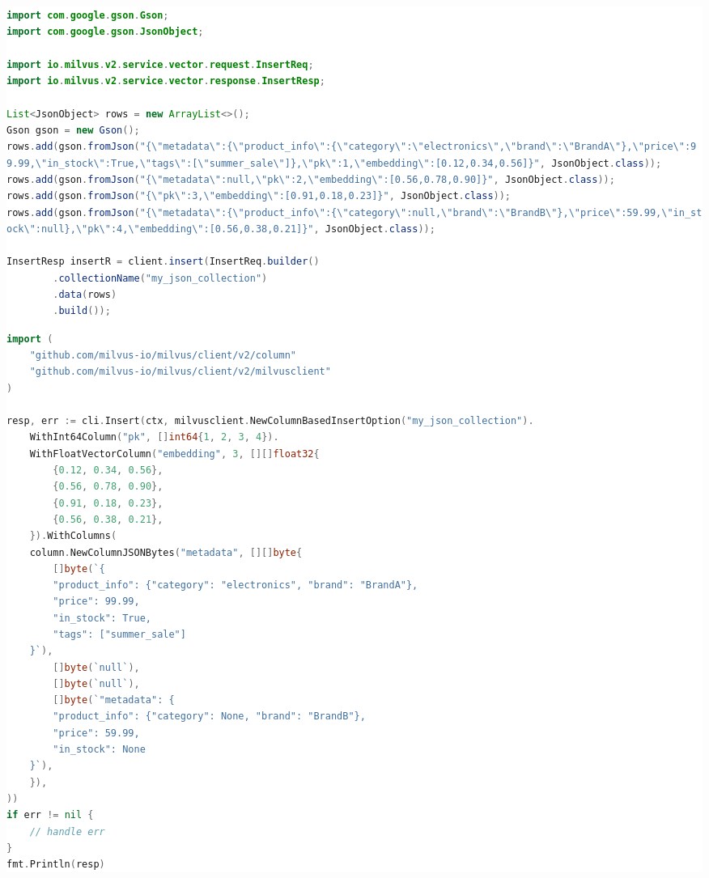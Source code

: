 ```java
import com.google.gson.Gson;
import com.google.gson.JsonObject;

import io.milvus.v2.service.vector.request.InsertReq;
import io.milvus.v2.service.vector.response.InsertResp;

List<JsonObject> rows = new ArrayList<>();
Gson gson = new Gson();
rows.add(gson.fromJson("{\"metadata\":{\"product_info\":{\"category\":\"electronics\",\"brand\":\"BrandA\"},\"price\":99.99,\"in_stock\":True,\"tags\":[\"summer_sale\"]},\"pk\":1,\"embedding\":[0.12,0.34,0.56]}", JsonObject.class));
rows.add(gson.fromJson("{\"metadata\":null,\"pk\":2,\"embedding\":[0.56,0.78,0.90]}", JsonObject.class));
rows.add(gson.fromJson("{\"pk\":3,\"embedding\":[0.91,0.18,0.23]}", JsonObject.class));
rows.add(gson.fromJson("{\"metadata\":{\"product_info\":{\"category\":null,\"brand\":\"BrandB\"},\"price\":59.99,\"in_stock\":null},\"pk\":4,\"embedding\":[0.56,0.38,0.21]}", JsonObject.class));

InsertResp insertR = client.insert(InsertReq.builder()
        .collectionName("my_json_collection")
        .data(rows)
        .build());
```

```go
import (
    "github.com/milvus-io/milvus/client/v2/column"
    "github.com/milvus-io/milvus/client/v2/milvusclient"
)

resp, err := cli.Insert(ctx, milvusclient.NewColumnBasedInsertOption("my_json_collection").
    WithInt64Column("pk", []int64{1, 2, 3, 4}).
    WithFloatVectorColumn("embedding", 3, [][]float32{
        {0.12, 0.34, 0.56},
        {0.56, 0.78, 0.90},
        {0.91, 0.18, 0.23},
        {0.56, 0.38, 0.21},
    }).WithColumns(
    column.NewColumnJSONBytes("metadata", [][]byte{
        []byte(`{
        "product_info": {"category": "electronics", "brand": "BrandA"},
        "price": 99.99,
        "in_stock": True,
        "tags": ["summer_sale"]
    }`),
        []byte(`null`),
        []byte(`null`),
        []byte(`"metadata": {
        "product_info": {"category": None, "brand": "BrandB"},
        "price": 59.99,
        "in_stock": None
    }`),
    }),
))
if err != nil {
    // handle err
}
fmt.Println(resp)
```
